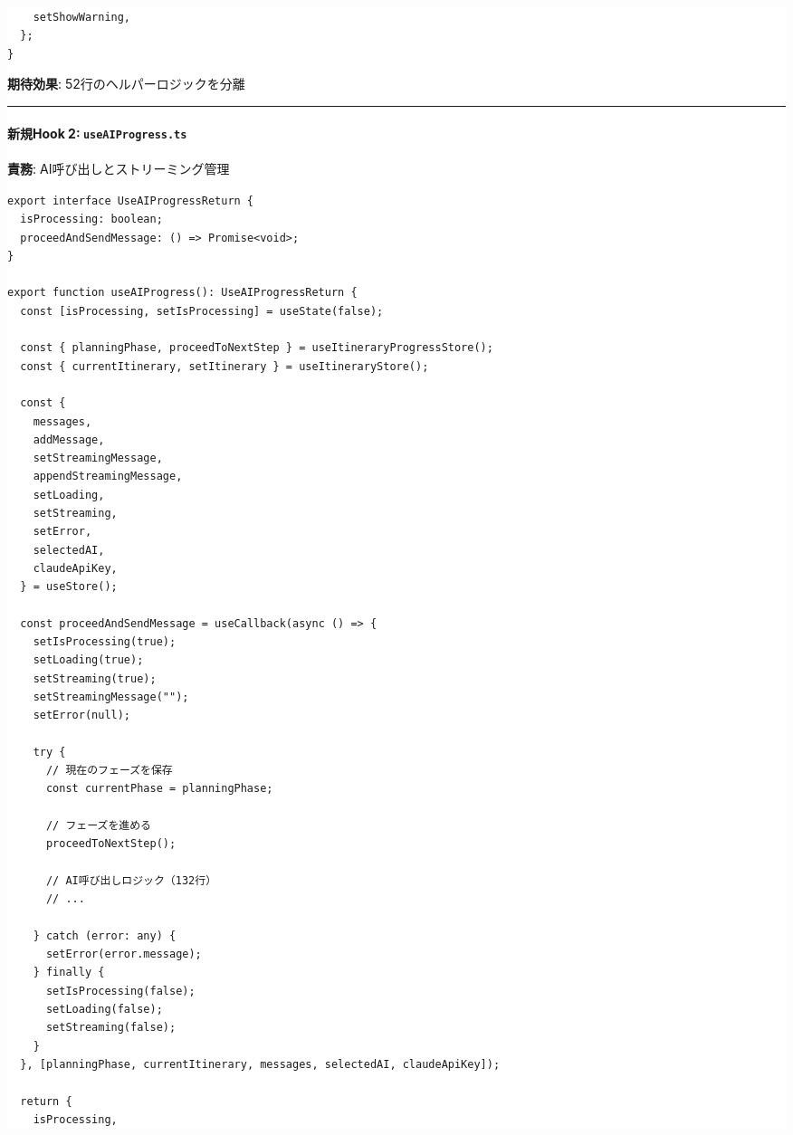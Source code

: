 ```tsx
    setShowWarning,
  };
}
```

**期待効果**: 52行のヘルパーロジックを分離

---

#### 新規Hook 2: `useAIProgress.ts`

**責務**: AI呼び出しとストリーミング管理

```tsx
export interface UseAIProgressReturn {
  isProcessing: boolean;
  proceedAndSendMessage: () => Promise<void>;
}

export function useAIProgress(): UseAIProgressReturn {
  const [isProcessing, setIsProcessing] = useState(false);
  
  const { planningPhase, proceedToNextStep } = useItineraryProgressStore();
  const { currentItinerary, setItinerary } = useItineraryStore();
  
  const {
    messages,
    addMessage,
    setStreamingMessage,
    appendStreamingMessage,
    setLoading,
    setStreaming,
    setError,
    selectedAI,
    claudeApiKey,
  } = useStore();
  
  const proceedAndSendMessage = useCallback(async () => {
    setIsProcessing(true);
    setLoading(true);
    setStreaming(true);
    setStreamingMessage("");
    setError(null);
    
    try {
      // 現在のフェーズを保存
      const currentPhase = planningPhase;
      
      // フェーズを進める
      proceedToNextStep();
      
      // AI呼び出しロジック（132行）
      // ...
      
    } catch (error: any) {
      setError(error.message);
    } finally {
      setIsProcessing(false);
      setLoading(false);
      setStreaming(false);
    }
  }, [planningPhase, currentItinerary, messages, selectedAI, claudeApiKey]);
  
  return {
    isProcessing,
```